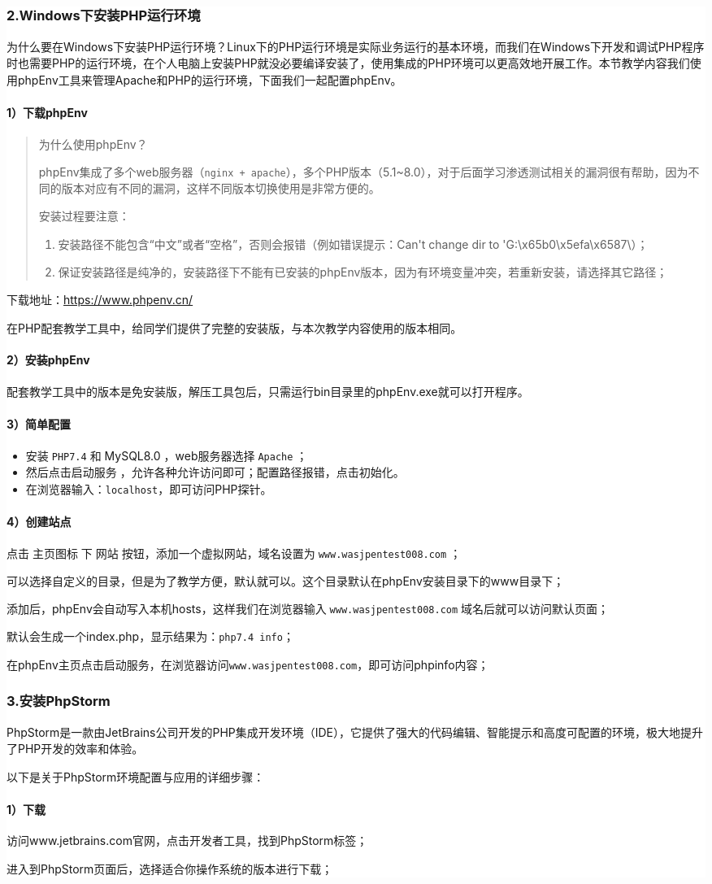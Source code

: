 

### 2.Windows下安装PHP运行环境

为什么要在Windows下安装PHP运行环境？Linux下的PHP运行环境是实际业务运行的基本环境，而我们在Windows下开发和调试PHP程序时也需要PHP的运行环境，在个人电脑上安装PHP就没必要编译安装了，使用集成的PHP环境可以更高效地开展工作。本节教学内容我们使用phpEnv工具来管理Apache和PHP的运行环境，下面我们一起配置phpEnv。

#### 1）下载phpEnv

> 为什么使用phpEnv？
>
> phpEnv集成了多个web服务器（`nginx + apache`），多个PHP版本（5.1~8.0），对于后面学习渗透测试相关的漏洞很有帮助，因为不同的版本对应有不同的漏洞，这样不同版本切换使用是非常方便的。
>
> 安装过程要注意：
>
> 1. 安装路径不能包含“中文”或者“空格”，否则会报错（例如错误提示：Can't change dir to 'G:\x65b0\x5efa\x6587\）；
>
> 2. 保证安装路径是纯净的，安装路径下不能有已安装的phpEnv版本，因为有环境变量冲突，若重新安装，请选择其它路径；

下载地址：https://www.phpenv.cn/

在PHP配套教学工具中，给同学们提供了完整的安装版，与本次教学内容使用的版本相同。



#### 2）安装phpEnv

配套教学工具中的版本是免安装版，解压工具包后，只需运行bin目录里的phpEnv.exe就可以打开程序。

#### 3）简单配置

- 安装 `PHP7.4` 和 MySQL8.0 ，web服务器选择 `Apache` ；
- 然后点击启动服务 ，允许各种允许访问即可；配置路径报错，点击初始化。
- 在浏览器输入：`localhost`，即可访问PHP探针。

#### 4）创建站点

点击 主页图标 下 网站 按钮，添加一个虚拟网站，域名设置为 `www.wasjpentest008.com` ；

可以选择自定义的目录，但是为了教学方便，默认就可以。这个目录默认在phpEnv安装目录下的www目录下；

添加后，phpEnv会自动写入本机hosts，这样我们在浏览器输入 `www.wasjpentest008.com` 域名后就可以访问默认页面；

默认会生成一个index.php，显示结果为：`php7.4 info`；

在phpEnv主页点击启动服务，在浏览器访问`www.wasjpentest008.com`，即可访问phpinfo内容；

### 3.安装PhpStorm

PhpStorm是一款由JetBrains公司开发的PHP集成开发环境（IDE），它提供了强大的代码编辑、智能提示和高度可配置的环境，极大地提升了PHP开发的效率和体验。

以下是关于PhpStorm环境配置与应用的详细步骤：

#### 1）下载

访问www.jetbrains.com官网，点击开发者工具，找到PhpStorm标签；

进入到PhpStorm页面后，选择适合你操作系统的版本进行下载；

